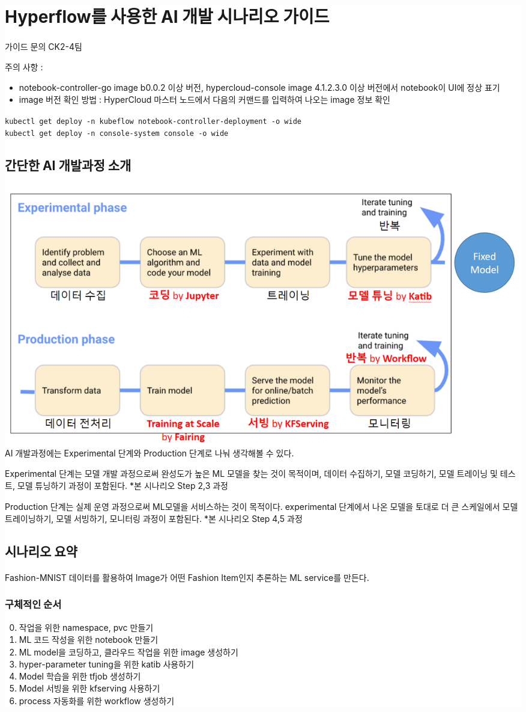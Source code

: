 # Hyperflow를 사용한 AI 개발 시나리오 가이드
가이드 문의 CK2-4팀

주의 사항 : 
 - notebook-controller-go image b0.0.2 이상 버전, hypercloud-console image 4.1.2.3.0 이상 버전에서 notebook이 UI에 정상 표기
 - image 버전 확인 방법 : HyperCloud 마스터 노드에서 다음의 커맨드를 입력하여 나오는 image 정보 확인
```
kubectl get deploy -n kubeflow notebook-controller-deployment -o wide
kubectl get deploy -n console-system console -o wide
```
## 간단한 AI 개발과정 소개
![ai-process.PNG](./img/ai-process.PNG)
AI 개발과정에는 Experimental 단계와 Production 단계로 나눠 생각해볼 수 있다.

Experimental 단계는 모델 개발 과정으로써 완성도가 높은 ML 모델을 찾는 것이 목적이며,
데이터 수집하기, 모델 코딩하기, 모델 트레이닝 및 테스트, 모델 튜닝하기 과정이 포함된다. *본 시나리오 Step 2,3 과정

Production 단계는 실제 운영 과정으로써 ML모델을 서비스하는 것이 목적이다. 
experimental 단계에서 나온 모델을 토대로 더 큰 스케일에서 모델 트레이닝하기, 모델 서빙하기, 모니터링 과정이 포함된다. *본 시나리오 Step 4,5 과정

## 시나리오 요약
Fashion-MNIST 데이터를 활용하여 Image가 어떤 Fashion Item인지 추론하는 ML service를 만든다.

### 구체적인 순서
  0. 작업을 위한 namespace, pvc 만들기
  1. ML 코드 작성을 위한 notebook 만들기
  2. ML model을 코딩하고, 클라우드 작업을 위한 image 생성하기
  3. hyper-parameter tuning을 위한 katib 사용하기
  4. Model 학습을 위한 tfjob 생성하기
  5. Model 서빙을 위한 kfserving 사용하기
  6. process 자동화를 위한 workflow 생성하기
